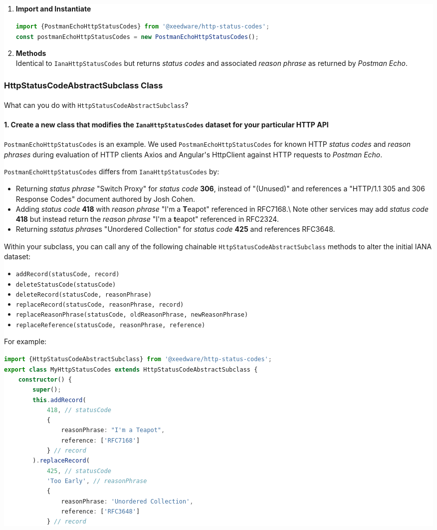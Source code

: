 1. **Import and Instantiate**

   ```typescript
   import {PostmanEchoHttpStatusCodes} from '@xeedware/http-status-codes';
   const postmanEchoHttpStatusCodes = new PostmanEchoHttpStatusCodes();
   ```

2. **Methods**\
   Identical to `IanaHttpStatusCodes` but returns *status codes* and
   associated *reason phrase* as returned by *Postman Echo*.

### HttpStatusCodeAbstractSubclass Class

What can you do with `HttpStatusCodeAbstractSubclass`?

#### 1. Create a new class that modifies the `IanaHttpStatusCodes` dataset for your particular HTTP API

`PostmanEchoHttpStatusCodes` is an example.
We used `PostmanEchoHttpStatusCodes` for known HTTP *status codes*
and *reason phrases* during evaluation of HTTP clients
Axios and Angular's HttpClient against HTTP requests
to *Postman Echo*.

`PostmanEchoHttpStatusCodes` differs from `IanaHttpStatusCodes` by:

- Returning *status phrase* "Switch Proxy" for *status code* **306**,
    instead of "(Unused)"
    and references a "HTTP/1.1 305 and 306 Response Codes" document
    authored by Josh Cohen.
- Adding *status code* **418** with *reason phrase*
    "I'm a **T**eapot" referenced in RFC7168.\\
    Note other services may add *status code* **418**
    but instead return the *reason phrase*
    "I'm a **t**eapot" referenced in RFC2324.
- Returning *sstatus phrase*s "Unordered Collection" for *status code* **425**
      and references RFC3648.

Within your subclass, you can call any of the following chainable
`HttpStatusCodeAbstractSubclass` methods
to alter the initial IANA dataset:
- `addRecord(statusCode, record)`
- `deleteStatusCode(statusCode)`
- `deleteRecord(statusCode, reasonPhrase)`
- `replaceRecord(statusCode, reasonPhrase, record)`
- `replaceReasonPhrase(statusCode, oldReasonPhrase, newReasonPhrase)`
- `replaceReference(statusCode, reasonPhrase, reference)`

For example:

```typescript
import {HttpStatusCodeAbstractSubclass} from '@xeedware/http-status-codes';
export class MyHttpStatusCodes extends HttpStatusCodeAbstractSubclass {
    constructor() {
        super();
        this.addRecord(
            418, // statusCode
            {
                reasonPhrase: "I'm a Teapot",
                reference: ['RFC7168']
            } // record
        ).replaceRecord(
            425, // statusCode
            'Too Early', // reasonPhrase
            {
                reasonPhrase: 'Unordered Collection',
                reference: ['RFC3648']
            } // record
```